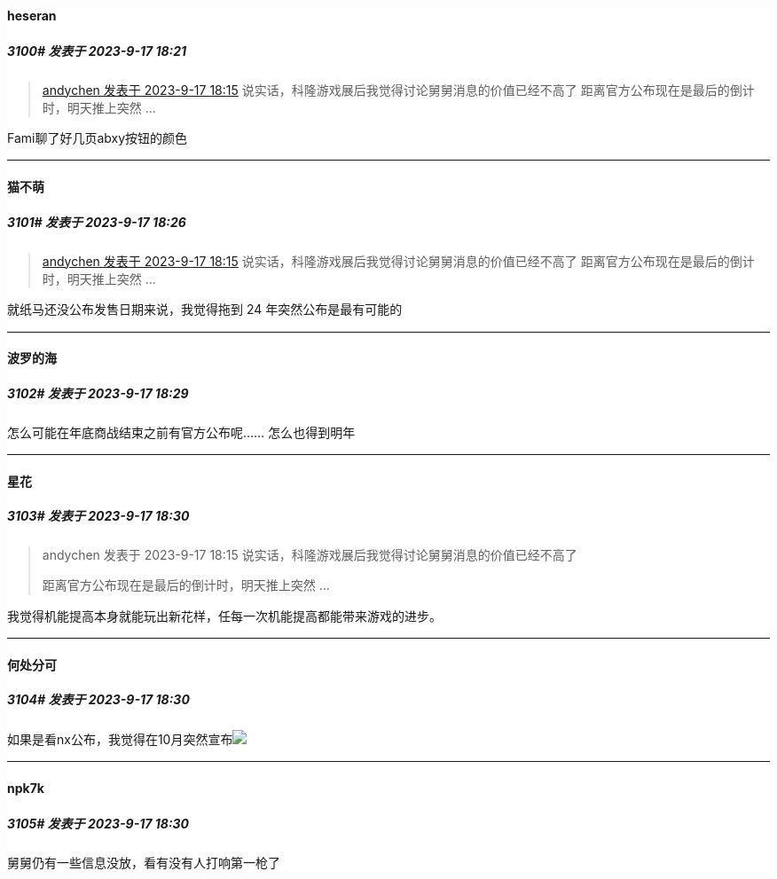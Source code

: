 ####  heseran  
##### 3100#       发表于 2023-9-17 18:21

<blockquote><a href="httphttps://bbs.saraba1st.com/2b/forum.php?mod=redirect&amp;goto=findpost&amp;pid=62437429&amp;ptid=1989188" target="_blank">andychen 发表于 2023-9-17 18:15</a>
说实话，科隆游戏展后我觉得讨论舅舅消息的价值已经不高了
距离官方公布现在是最后的倒计时，明天推上突然 ...</blockquote>
Fami聊了好几页abxy按钮的颜色


*****

####  猫不萌  
##### 3101#       发表于 2023-9-17 18:26

<blockquote><a href="httphttps://bbs.saraba1st.com/2b/forum.php?mod=redirect&amp;goto=findpost&amp;pid=62437429&amp;ptid=1989188" target="_blank">andychen 发表于 2023-9-17 18:15</a>
说实话，科隆游戏展后我觉得讨论舅舅消息的价值已经不高了
距离官方公布现在是最后的倒计时，明天推上突然 ...</blockquote>
就纸马还没公布发售日期来说，我觉得拖到 24 年突然公布是最有可能的

*****

####  波罗的海  
##### 3102#       发表于 2023-9-17 18:29

怎么可能在年底商战结束之前有官方公布呢……
怎么也得到明年

*****

####  星花  
##### 3103#       发表于 2023-9-17 18:30

<blockquote>andychen 发表于 2023-9-17 18:15
说实话，科隆游戏展后我觉得讨论舅舅消息的价值已经不高了

距离官方公布现在是最后的倒计时，明天推上突然 ...</blockquote>
我觉得机能提高本身就能玩出新花样，任每一次机能提高都能带来游戏的进步。

*****

####  何处分可  
##### 3104#       发表于 2023-9-17 18:30

如果是看nx公布，我觉得在10月突然宣布<img src="https://static.saraba1st.com/image/smiley/face2017/037.png" referrerpolicy="no-referrer">

*****

####  npk7k  
##### 3105#       发表于 2023-9-17 18:30

舅舅仍有一些信息没放，看有没有人打响第一枪了
